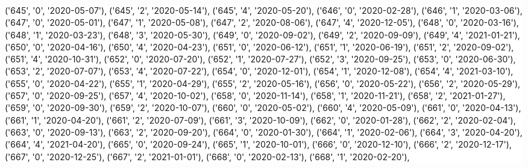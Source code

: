   ('645', '0', '2020-05-07'),
  ('645', '2', '2020-05-14'),
  ('645', '4', '2020-05-20'),
  ('646', '0', '2020-02-28'),
  ('646', '1', '2020-03-06'),
  ('647', '0', '2020-05-01'),
  ('647', '1', '2020-05-08'),
  ('647', '2', '2020-08-06'),
  ('647', '4', '2020-12-05'),
  ('648', '0', '2020-03-16'),
  ('648', '1', '2020-03-23'),
  ('648', '3', '2020-05-30'),
  ('649', '0', '2020-09-02'),
  ('649', '2', '2020-09-09'),
  ('649', '4', '2021-01-21'),
  ('650', '0', '2020-04-16'),
  ('650', '4', '2020-04-23'),
  ('651', '0', '2020-06-12'),
  ('651', '1', '2020-06-19'),
  ('651', '2', '2020-09-02'),
  ('651', '4', '2020-10-31'),
  ('652', '0', '2020-07-20'),
  ('652', '1', '2020-07-27'),
  ('652', '3', '2020-09-25'),
  ('653', '0', '2020-06-30'),
  ('653', '2', '2020-07-07'),
  ('653', '4', '2020-07-22'),
  ('654', '0', '2020-12-01'),
  ('654', '1', '2020-12-08'),
  ('654', '4', '2021-03-10'),
  ('655', '0', '2020-04-22'),
  ('655', '1', '2020-04-29'),
  ('655', '2', '2020-05-16'),
  ('656', '0', '2020-05-22'),
  ('656', '2', '2020-05-29'),
  ('657', '0', '2020-09-25'),
  ('657', '4', '2020-10-02'),
  ('658', '0', '2020-11-14'),
  ('658', '1', '2020-11-21'),
  ('658', '2', '2021-01-27'),
  ('659', '0', '2020-09-30'),
  ('659', '2', '2020-10-07'),
  ('660', '0', '2020-05-02'),
  ('660', '4', '2020-05-09'),
  ('661', '0', '2020-04-13'),
  ('661', '1', '2020-04-20'),
  ('661', '2', '2020-07-09'),
  ('661', '3', '2020-10-09'),
  ('662', '0', '2020-01-28'),
  ('662', '2', '2020-02-04'),
  ('663', '0', '2020-09-13'),
  ('663', '2', '2020-09-20'),
  ('664', '0', '2020-01-30'),
  ('664', '1', '2020-02-06'),
  ('664', '3', '2020-04-20'),
  ('664', '4', '2021-04-20'),
  ('665', '0', '2020-09-24'),
  ('665', '1', '2020-10-01'),
  ('666', '0', '2020-12-10'),
  ('666', '2', '2020-12-17'),
  ('667', '0', '2020-12-25'),
  ('667', '2', '2021-01-01'),
  ('668', '0', '2020-02-13'),
  ('668', '1', '2020-02-20'),